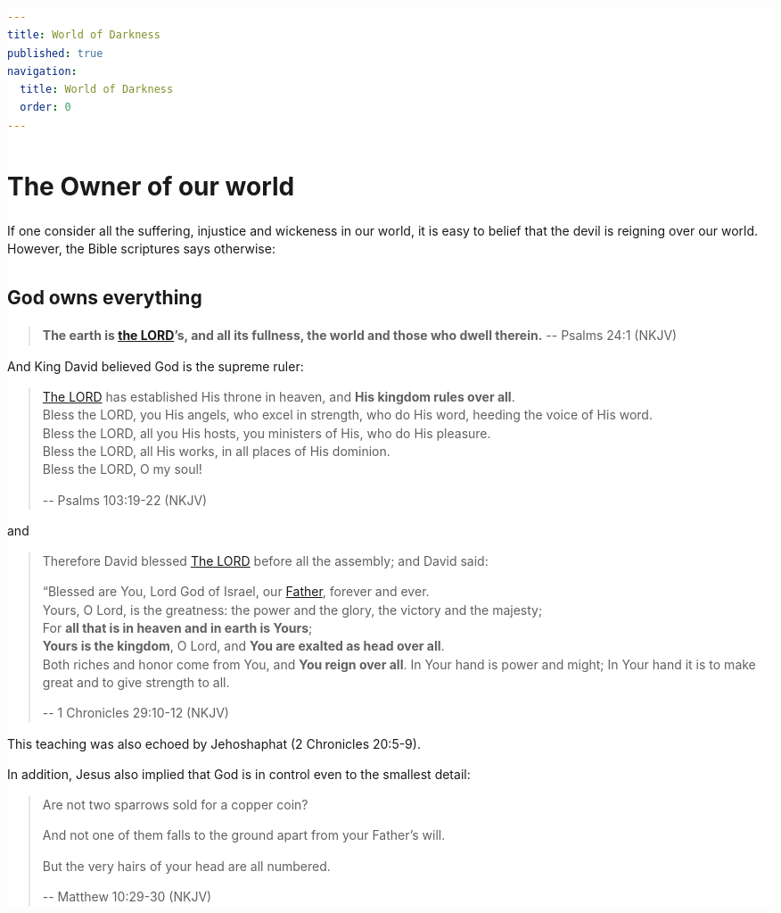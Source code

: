 ```yaml
---
title: World of Darkness
published: true
navigation:
  title: World of Darkness
  order: 0
---
```


# The Owner of our world

If one consider all the suffering, injustice and wickeness in our world, it is easy to belief that the devil is reigning over our world. However, the Bible scriptures says otherwise:

## God owns everything

> **The earth is [the LORD](/god/father/name#yhvh)’s, and all its fullness, the world and those who dwell therein.** -- Psalms 24:1 (NKJV)

And King David believed God is the supreme ruler:

> [The LORD](/god/father/name#yhvh) has established His throne in heaven, and **His kingdom rules over all**.  
> Bless the LORD, you His angels, who excel in strength, who do His word, heeding the voice of His word.  
> Bless the LORD, all you His hosts, you ministers of His, who do His pleasure.  
> Bless the LORD, all His works, in all places of His dominion.  
> Bless the LORD, O my soul!
>
> -- Psalms 103:19-22 (NKJV)

and

> Therefore David blessed [The LORD](/god/father/name#yhvh) before all the assembly; and David said:
>
> “Blessed are You, Lord God of Israel, our [Father](/god/father), forever and ever.  
> Yours, O Lord, is the greatness: the power and the glory, the victory and the majesty;  
> For **all that is in heaven and in earth is Yours**;  
> **Yours is the kingdom**, O Lord, and **You are exalted as head over all**.  
> Both riches and honor come from You, and **You reign over all**.
> In Your hand is power and might;
> In Your hand it is to make great and to give strength to all.
>
> -- 1 Chronicles 29:10-12 (NKJV)

This teaching was also echoed by Jehoshaphat (2 Chronicles 20:5-9).

In addition, Jesus also implied that God is in control even to the smallest detail:

> Are not two sparrows sold for a copper coin?
>
> And not one of them falls to the ground apart from your Father’s will.
>
> But the very hairs of your head are all numbered.
>
> -- Matthew 10:29-30 (NKJV)
